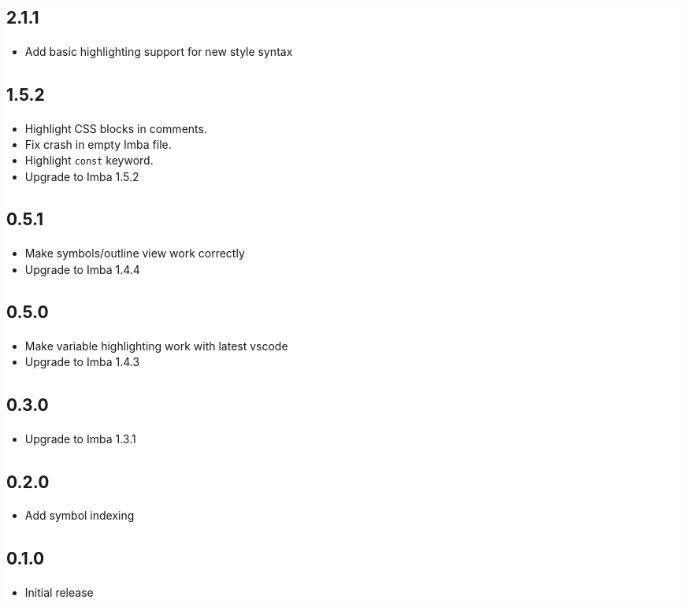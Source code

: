 ## 2.1.1

* Add basic highlighting support for new style syntax

## 1.5.2

* Highlight CSS blocks in comments.
* Fix crash in empty Imba file.
* Highlight `const` keyword.
* Upgrade to Imba 1.5.2

## 0.5.1
* Make symbols/outline view work correctly
* Upgrade to Imba 1.4.4

## 0.5.0
* Make variable highlighting work with latest vscode
* Upgrade to Imba 1.4.3

## 0.3.0
* Upgrade to Imba 1.3.1

## 0.2.0
* Add symbol indexing

## 0.1.0
* Initial release